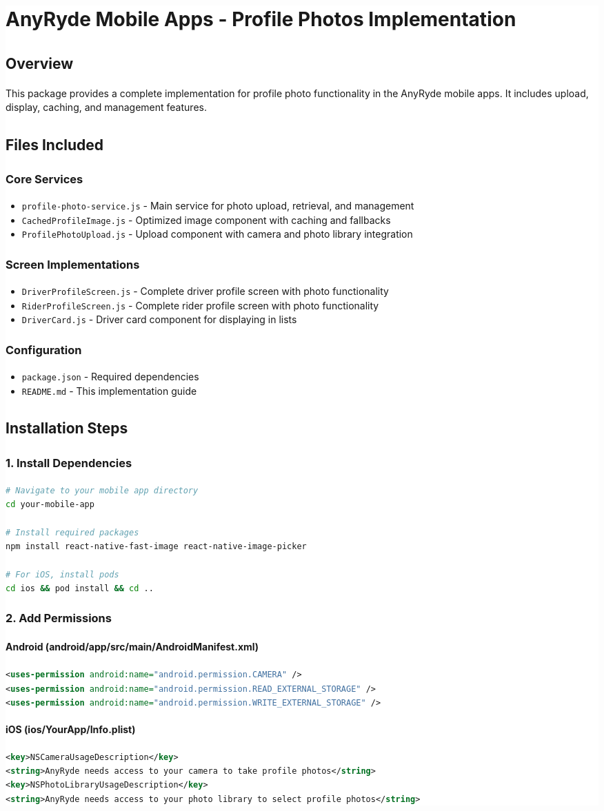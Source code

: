 # AnyRyde Mobile Apps - Profile Photos Implementation

## Overview
This package provides a complete implementation for profile photo functionality in the AnyRyde mobile apps. It includes upload, display, caching, and management features.

## Files Included

### Core Services
- `profile-photo-service.js` - Main service for photo upload, retrieval, and management
- `CachedProfileImage.js` - Optimized image component with caching and fallbacks
- `ProfilePhotoUpload.js` - Upload component with camera and photo library integration

### Screen Implementations
- `DriverProfileScreen.js` - Complete driver profile screen with photo functionality
- `RiderProfileScreen.js` - Complete rider profile screen with photo functionality
- `DriverCard.js` - Driver card component for displaying in lists

### Configuration
- `package.json` - Required dependencies
- `README.md` - This implementation guide

## Installation Steps

### 1. Install Dependencies

```bash
# Navigate to your mobile app directory
cd your-mobile-app

# Install required packages
npm install react-native-fast-image react-native-image-picker

# For iOS, install pods
cd ios && pod install && cd ..
```

### 2. Add Permissions

#### Android (android/app/src/main/AndroidManifest.xml)
```xml
<uses-permission android:name="android.permission.CAMERA" />
<uses-permission android:name="android.permission.READ_EXTERNAL_STORAGE" />
<uses-permission android:name="android.permission.WRITE_EXTERNAL_STORAGE" />
```

#### iOS (ios/YourApp/Info.plist)
```xml
<key>NSCameraUsageDescription</key>
<string>AnyRyde needs access to your camera to take profile photos</string>
<key>NSPhotoLibraryUsageDescription</key>
<string>AnyRyde needs access to your photo library to select profile photos</string>
```
